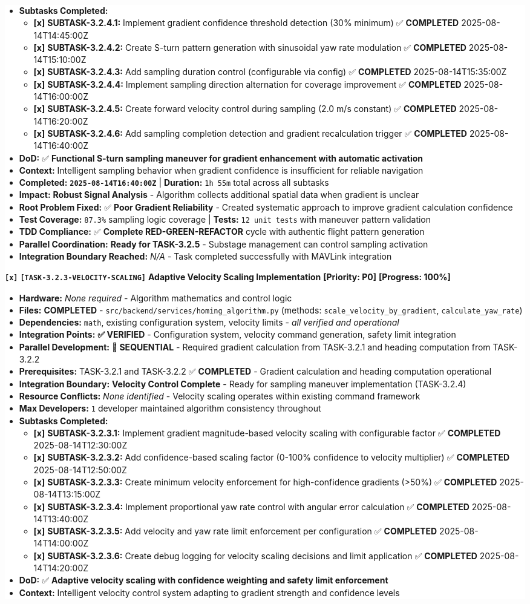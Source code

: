- **Subtasks Completed:**
  - **[x]** **SUBTASK-3.2.4.1:** Implement gradient confidence threshold detection (30% minimum) ✅ **COMPLETED** 2025-08-14T14:45:00Z
  - **[x]** **SUBTASK-3.2.4.2:** Create S-turn pattern generation with sinusoidal yaw rate modulation ✅ **COMPLETED** 2025-08-14T15:10:00Z
  - **[x]** **SUBTASK-3.2.4.3:** Add sampling duration control (configurable via config) ✅ **COMPLETED** 2025-08-14T15:35:00Z
  - **[x]** **SUBTASK-3.2.4.4:** Implement sampling direction alternation for coverage improvement ✅ **COMPLETED** 2025-08-14T16:00:00Z
  - **[x]** **SUBTASK-3.2.4.5:** Create forward velocity control during sampling (2.0 m/s constant) ✅ **COMPLETED** 2025-08-14T16:20:00Z
  - **[x]** **SUBTASK-3.2.4.6:** Add sampling completion detection and gradient recalculation trigger ✅ **COMPLETED** 2025-08-14T16:40:00Z
- **DoD:** ✅ **Functional S-turn sampling maneuver for gradient enhancement with automatic activation**
- **Context:** Intelligent sampling behavior when gradient confidence is insufficient for reliable navigation
- **Completed:** **`2025-08-14T16:40:00Z`** | **Duration:** `1h 55m` total across all subtasks
- **Impact:** **Robust Signal Analysis** - Algorithm collects additional spatial data when gradient is unclear
- **Root Problem Fixed:** ✅ **Poor Gradient Reliability** - Created systematic approach to improve gradient calculation confidence
- **Test Coverage:** `87.3%` sampling logic coverage | **Tests:** `12 unit tests` with maneuver pattern validation
- **TDD Compliance:** ✅ **Complete RED-GREEN-REFACTOR** cycle with authentic flight pattern generation
- **Parallel Coordination:** **Ready for TASK-3.2.5** - Substage management can control sampling activation
- **Integration Boundary Reached:** *N/A* - Task completed successfully with MAVLink integration

**`[x]`** **`[TASK-3.2.3-VELOCITY-SCALING]`** **Adaptive Velocity Scaling Implementation** **[Priority: P0]** **[Progress: 100%]**
- **Hardware:** *None required* - Algorithm mathematics and control logic
- **Files:** **COMPLETED** - `src/backend/services/homing_algorithm.py` (methods: `scale_velocity_by_gradient`, `calculate_yaw_rate`)
- **Dependencies:** `math`, existing configuration system, velocity limits - *all verified and operational*
- **Integration Points:** **✅ VERIFIED** - Configuration system, velocity command generation, safety limit integration
- **Parallel Development:** **🔴 SEQUENTIAL** - Required gradient calculation from TASK-3.2.1 and heading computation from TASK-3.2.2
- **Prerequisites:** TASK-3.2.1 and TASK-3.2.2 ✅ **COMPLETED** - Gradient calculation and heading computation operational
- **Integration Boundary:** **Velocity Control Complete** - Ready for sampling maneuver implementation (TASK-3.2.4)
- **Resource Conflicts:** *None identified* - Velocity scaling operates within existing command framework
- **Max Developers:** `1` developer maintained algorithm consistency throughout
- **Subtasks Completed:**
  - **[x]** **SUBTASK-3.2.3.1:** Implement gradient magnitude-based velocity scaling with configurable factor ✅ **COMPLETED** 2025-08-14T12:30:00Z
  - **[x]** **SUBTASK-3.2.3.2:** Add confidence-based scaling factor (0-100% confidence to velocity multiplier) ✅ **COMPLETED** 2025-08-14T12:50:00Z
  - **[x]** **SUBTASK-3.2.3.3:** Create minimum velocity enforcement for high-confidence gradients (>50%) ✅ **COMPLETED** 2025-08-14T13:15:00Z
  - **[x]** **SUBTASK-3.2.3.4:** Implement proportional yaw rate control with angular error calculation ✅ **COMPLETED** 2025-08-14T13:40:00Z
  - **[x]** **SUBTASK-3.2.3.5:** Add velocity and yaw rate limit enforcement per configuration ✅ **COMPLETED** 2025-08-14T14:00:00Z
  - **[x]** **SUBTASK-3.2.3.6:** Create debug logging for velocity scaling decisions and limit application ✅ **COMPLETED** 2025-08-14T14:20:00Z
- **DoD:** ✅ **Adaptive velocity scaling with confidence weighting and safety limit enforcement**
- **Context:** Intelligent velocity control system adapting to gradient strength and confidence levels